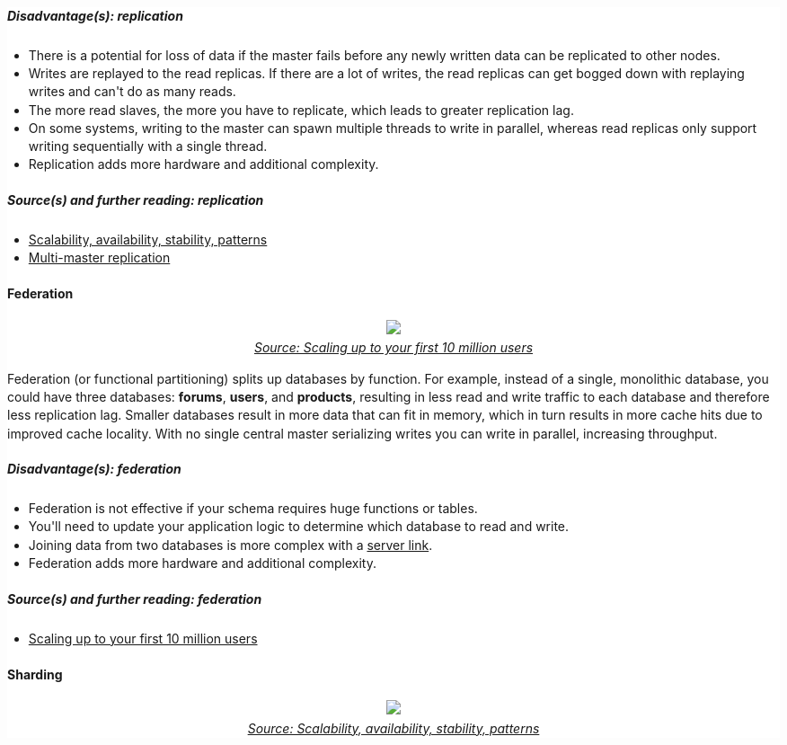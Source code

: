 ##### Disadvantage(s): replication

-   There is a potential for loss of data if the master fails before any newly written data can be replicated to other nodes.
-   Writes are replayed to the read replicas. If there are a lot of writes, the read replicas can get bogged down with replaying writes and can't do as many reads.
-   The more read slaves, the more you have to replicate, which leads to greater replication lag.
-   On some systems, writing to the master can spawn multiple threads to write in parallel, whereas read replicas only support writing sequentially with a single thread.
-   Replication adds more hardware and additional complexity.

##### Source(s) and further reading: replication

-   [Scalability, availability, stability, patterns](http://www.slideshare.net/jboner/scalability-availability-stability-patterns/)
-   [Multi-master replication](https://en.wikipedia.org/wiki/Multi-master_replication)

#### Federation

<p align="center">
  <img src="images/U3qV33e.png">
  <br/>
  <i><a href=https://www.youtube.com/watch?v=kKjm4ehYiMs>Source: Scaling up to your first 10 million users</a></i>
</p>

Federation (or functional partitioning) splits up databases by function. For example, instead of a single, monolithic database, you could have three databases: **forums**, **users**, and **products**, resulting in less read and write traffic to each database and therefore less replication lag. Smaller databases result in more data that can fit in memory, which in turn results in more cache hits due to improved cache locality. With no single central master serializing writes you can write in parallel, increasing throughput.

##### Disadvantage(s): federation

-   Federation is not effective if your schema requires huge functions or tables.
-   You'll need to update your application logic to determine which database to read and write.
-   Joining data from two databases is more complex with a [server link](http://stackoverflow.com/questions/5145637/querying-data-by-joining-two-tables-in-two-database-on-different-servers).
-   Federation adds more hardware and additional complexity.

##### Source(s) and further reading: federation

-   [Scaling up to your first 10 million users](https://www.youtube.com/watch?v=kKjm4ehYiMs)

#### Sharding

<p align="center">
  <img src="images/wU8x5Id.png">
  <br/>
  <i><a href=http://www.slideshare.net/jboner/scalability-availability-stability-patterns/>Source: Scalability, availability, stability, patterns</a></i>
</p>

